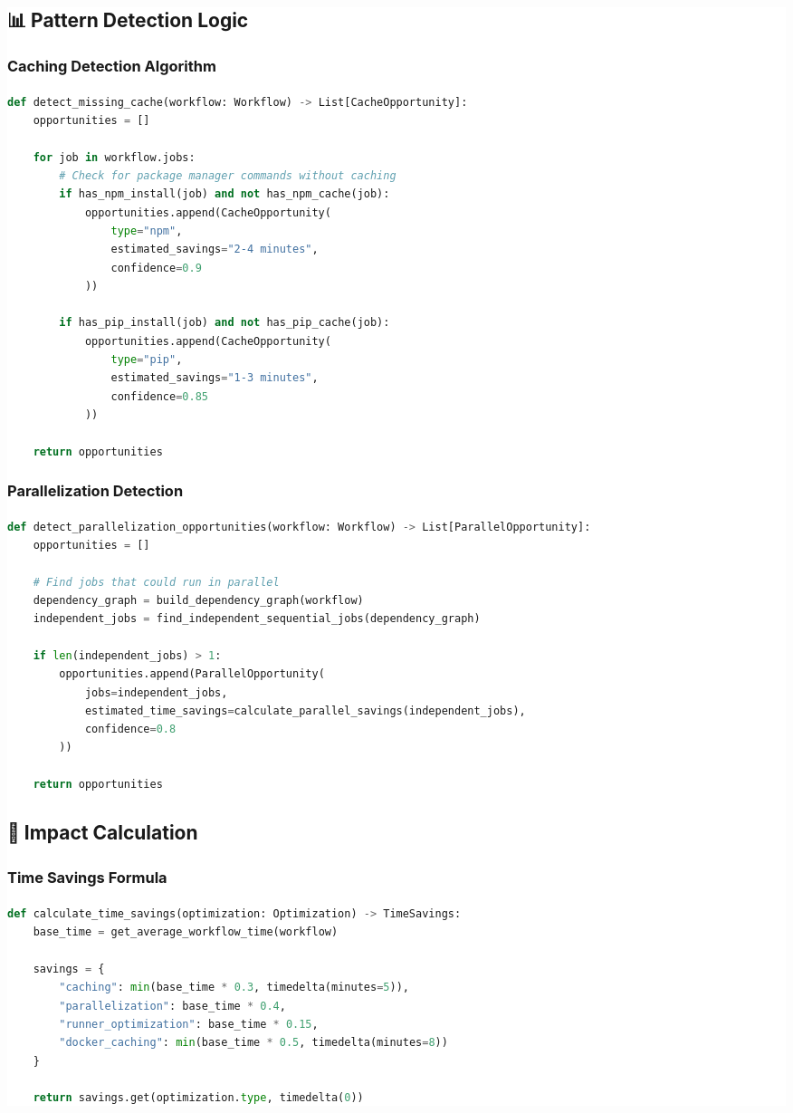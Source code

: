 ## 📊 **Pattern Detection Logic**

### **Caching Detection Algorithm**
```python
def detect_missing_cache(workflow: Workflow) -> List[CacheOpportunity]:
    opportunities = []
    
    for job in workflow.jobs:
        # Check for package manager commands without caching
        if has_npm_install(job) and not has_npm_cache(job):
            opportunities.append(CacheOpportunity(
                type="npm",
                estimated_savings="2-4 minutes",
                confidence=0.9
            ))
            
        if has_pip_install(job) and not has_pip_cache(job):
            opportunities.append(CacheOpportunity(
                type="pip",
                estimated_savings="1-3 minutes", 
                confidence=0.85
            ))
    
    return opportunities
```

### **Parallelization Detection**
```python
def detect_parallelization_opportunities(workflow: Workflow) -> List[ParallelOpportunity]:
    opportunities = []
    
    # Find jobs that could run in parallel
    dependency_graph = build_dependency_graph(workflow)
    independent_jobs = find_independent_sequential_jobs(dependency_graph)
    
    if len(independent_jobs) > 1:
        opportunities.append(ParallelOpportunity(
            jobs=independent_jobs,
            estimated_time_savings=calculate_parallel_savings(independent_jobs),
            confidence=0.8
        ))
    
    return opportunities
```

## 🎯 **Impact Calculation**

### **Time Savings Formula**
```python
def calculate_time_savings(optimization: Optimization) -> TimeSavings:
    base_time = get_average_workflow_time(workflow)
    
    savings = {
        "caching": min(base_time * 0.3, timedelta(minutes=5)),
        "parallelization": base_time * 0.4,
        "runner_optimization": base_time * 0.15,
        "docker_caching": min(base_time * 0.5, timedelta(minutes=8))
    }
    
    return savings.get(optimization.type, timedelta(0))
```

